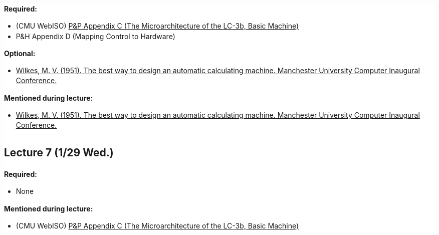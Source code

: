 <p>
<strong>Required:</strong>
</p>
<ul>
<li class="level1"><div class="li"> (CMU WebISO) <a href="http://www.ece.cmu.edu/~ece447/cmu_only/pp-appendixc.pdf" class="urlextern" title="http://www.ece.cmu.edu/~ece447/cmu_only/pp-appendixc.pdf" rel="nofollow">P&amp;P Appendix C (The Microarchitecture of the LC-3b, Basic Machine)</a></div>
</li>
<li class="level1"><div class="li"> P&amp;H Appendix D (Mapping Control to Hardware)</div>
</li>
</ul>

<p>
<strong>Optional:</strong>
</p>
<ul>
<li class="level1"><div class="li"> <a href="/~ece447/s14/lib/exe/fetch.php?media=bestway.pdf" class="media mediafile mf_pdf" title="bestway.pdf (296.6 KB)">Wilkes, M. V. (1951). The best way to design an automatic calculating machine. Manchester University Computer Inaugural Conference.</a></div>
</li>
</ul>

<p>
<strong>Mentioned during lecture:</strong>
</p>
<ul>
<li class="level1"><div class="li"> <a href="/~ece447/s14/lib/exe/fetch.php?media=bestway.pdf" class="media mediafile mf_pdf" title="bestway.pdf (296.6 KB)">Wilkes, M. V. (1951). The best way to design an automatic calculating machine. Manchester University Computer Inaugural Conference.</a></div>
</li>
</ul>

</div>

<h2 class="sectionedit8" id="lecture_7_1_29_wed">Lecture 7 (1/29 Wed.)</h2>
<div class="level2">

<p>
<strong>Required:</strong>
</p>
<ul>
<li class="level1"><div class="li"> None</div>
</li>
</ul>

<p>
<strong>Mentioned during lecture:</strong>
</p>
<ul>
<li class="level1"><div class="li"> (CMU WebISO) <a href="http://www.ece.cmu.edu/~ece447/cmu_only/pp-appendixc.pdf" class="urlextern" title="http://www.ece.cmu.edu/~ece447/cmu_only/pp-appendixc.pdf" rel="nofollow">P&amp;P Appendix C (The Microarchitecture of the LC-3b, Basic Machine)</a></div>
</li>
</ul>
